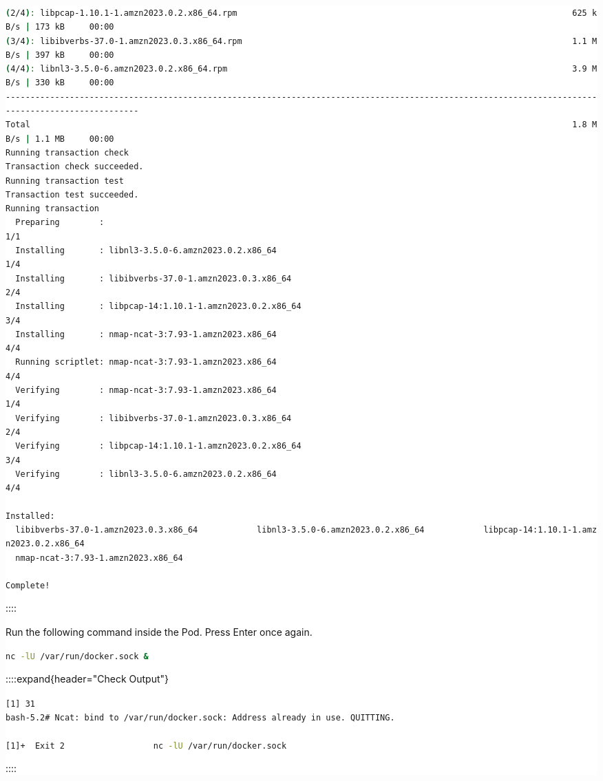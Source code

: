 ```bash
(2/4): libpcap-1.10.1-1.amzn2023.0.2.x86_64.rpm                                                                    625 kB/s | 173 kB     00:00    
(3/4): libibverbs-37.0-1.amzn2023.0.3.x86_64.rpm                                                                   1.1 MB/s | 397 kB     00:00    
(4/4): libnl3-3.5.0-6.amzn2023.0.2.x86_64.rpm                                                                      3.9 MB/s | 330 kB     00:00    
---------------------------------------------------------------------------------------------------------------------------------------------------
Total                                                                                                              1.8 MB/s | 1.1 MB     00:00     
Running transaction check
Transaction check succeeded.
Running transaction test
Transaction test succeeded.
Running transaction
  Preparing        :                                                                                                                           1/1 
  Installing       : libnl3-3.5.0-6.amzn2023.0.2.x86_64                                                                                        1/4 
  Installing       : libibverbs-37.0-1.amzn2023.0.3.x86_64                                                                                     2/4 
  Installing       : libpcap-14:1.10.1-1.amzn2023.0.2.x86_64                                                                                   3/4 
  Installing       : nmap-ncat-3:7.93-1.amzn2023.x86_64                                                                                        4/4 
  Running scriptlet: nmap-ncat-3:7.93-1.amzn2023.x86_64                                                                                        4/4 
  Verifying        : nmap-ncat-3:7.93-1.amzn2023.x86_64                                                                                        1/4 
  Verifying        : libibverbs-37.0-1.amzn2023.0.3.x86_64                                                                                     2/4 
  Verifying        : libpcap-14:1.10.1-1.amzn2023.0.2.x86_64                                                                                   3/4 
  Verifying        : libnl3-3.5.0-6.amzn2023.0.2.x86_64                                                                                        4/4 

Installed:
  libibverbs-37.0-1.amzn2023.0.3.x86_64            libnl3-3.5.0-6.amzn2023.0.2.x86_64            libpcap-14:1.10.1-1.amzn2023.0.2.x86_64           
  nmap-ncat-3:7.93-1.amzn2023.x86_64              

Complete!
```
::::

Run the following command inside the Pod. Press Enter once again.

```bash
nc -lU /var/run/docker.sock &
```

::::expand{header="Check Output"}
```bash
[1] 31
bash-5.2# Ncat: bind to /var/run/docker.sock: Address already in use. QUITTING.

[1]+  Exit 2                  nc -lU /var/run/docker.sock
```
::::
